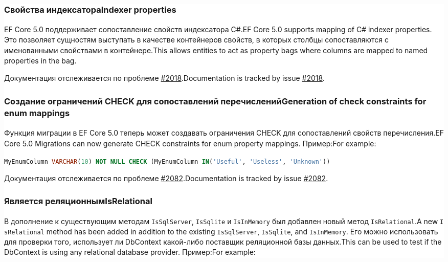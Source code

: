 ### <a name="indexer-properties"></a><span data-ttu-id="c0a55-144">Свойства индексатора</span><span class="sxs-lookup"><span data-stu-id="c0a55-144">Indexer properties</span></span>

<span data-ttu-id="c0a55-145">EF Core 5.0 поддерживает сопоставление свойств индексатора C#.</span><span class="sxs-lookup"><span data-stu-id="c0a55-145">EF Core 5.0 supports mapping of C# indexer properties.</span></span>
<span data-ttu-id="c0a55-146">Это позволяет сущностям выступать в качестве контейнеров свойств, в которых столбцы сопоставляются с именованными свойствами в контейнере.</span><span class="sxs-lookup"><span data-stu-id="c0a55-146">This allows entities to act as property bags where columns are mapped to named properties in the bag.</span></span>

<span data-ttu-id="c0a55-147">Документация отслеживается по проблеме [#2018](https://github.com/dotnet/EntityFramework.Docs/issues/2018).</span><span class="sxs-lookup"><span data-stu-id="c0a55-147">Documentation is tracked by issue [#2018](https://github.com/dotnet/EntityFramework.Docs/issues/2018).</span></span>

### <a name="generation-of-check-constraints-for-enum-mappings"></a><span data-ttu-id="c0a55-148">Создание ограничений CHECK для сопоставлений перечислений</span><span class="sxs-lookup"><span data-stu-id="c0a55-148">Generation of check constraints for enum mappings</span></span>

<span data-ttu-id="c0a55-149">Функция миграции в EF Core 5.0 теперь может создавать ограничения CHECK для сопоставлений свойств перечисления.</span><span class="sxs-lookup"><span data-stu-id="c0a55-149">EF Core 5.0 Migrations can now generate CHECK constraints for enum property mappings.</span></span>
<span data-ttu-id="c0a55-150">Пример:</span><span class="sxs-lookup"><span data-stu-id="c0a55-150">For example:</span></span>

```SQL
MyEnumColumn VARCHAR(10) NOT NULL CHECK (MyEnumColumn IN('Useful', 'Useless', 'Unknown'))
```

<span data-ttu-id="c0a55-151">Документация отслеживается по проблеме [#2082](https://github.com/dotnet/EntityFramework.Docs/issues/2082).</span><span class="sxs-lookup"><span data-stu-id="c0a55-151">Documentation is tracked by issue [#2082](https://github.com/dotnet/EntityFramework.Docs/issues/2082).</span></span>

### <a name="isrelational"></a><span data-ttu-id="c0a55-152">Является реляционным</span><span class="sxs-lookup"><span data-stu-id="c0a55-152">IsRelational</span></span>

<span data-ttu-id="c0a55-153">В дополнение к существующим методам `IsSqlServer`, `IsSqlite` и `IsInMemory` был добавлен новый метод `IsRelational`.</span><span class="sxs-lookup"><span data-stu-id="c0a55-153">A new `IsRelational` method has been added in addition to the existing `IsSqlServer`, `IsSqlite`, and `IsInMemory`.</span></span>
<span data-ttu-id="c0a55-154">Его можно использовать для проверки того, использует ли DbContext какой-либо поставщик реляционной базы данных.</span><span class="sxs-lookup"><span data-stu-id="c0a55-154">This can be used to test if the DbContext is using any relational database provider.</span></span>
<span data-ttu-id="c0a55-155">Пример:</span><span class="sxs-lookup"><span data-stu-id="c0a55-155">For example:</span></span>
